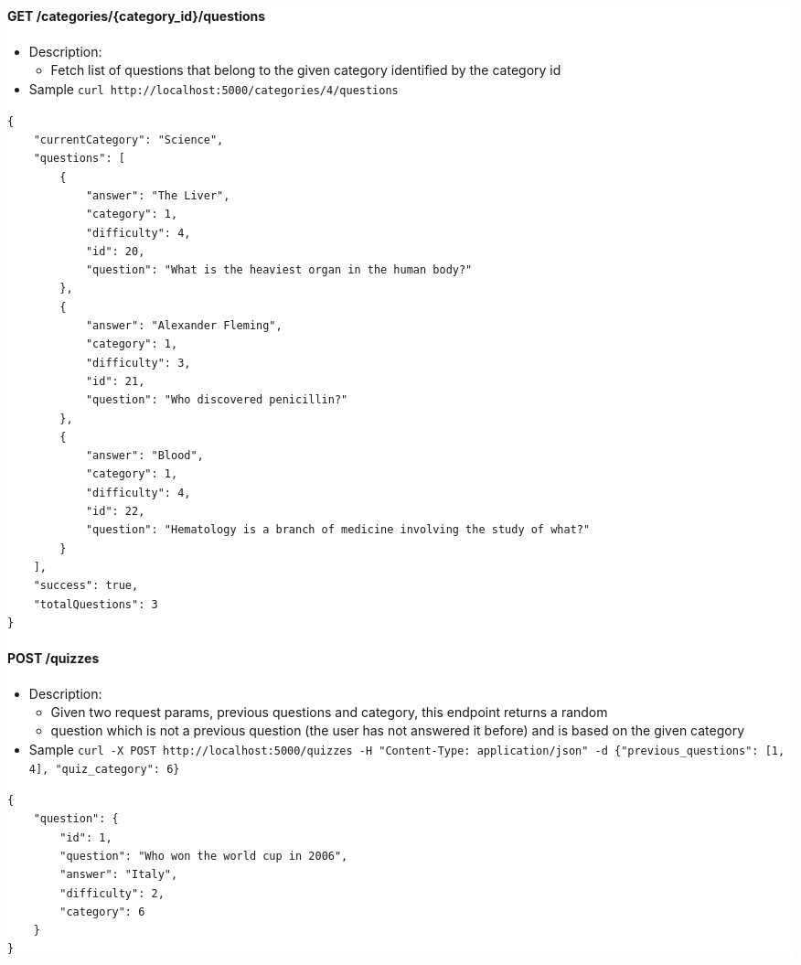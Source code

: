 #### GET /categories/{category_id}/questions
- Description:
  - Fetch list of questions that belong to the given category identified by the category id
- Sample `curl http://localhost:5000/categories/4/questions`
```
{
    "currentCategory": "Science",
    "questions": [
        {
            "answer": "The Liver",
            "category": 1,
            "difficulty": 4,
            "id": 20,
            "question": "What is the heaviest organ in the human body?"
        },
        {
            "answer": "Alexander Fleming",
            "category": 1,
            "difficulty": 3,
            "id": 21,
            "question": "Who discovered penicillin?"
        },
        {
            "answer": "Blood",
            "category": 1,
            "difficulty": 4,
            "id": 22,
            "question": "Hematology is a branch of medicine involving the study of what?"
        }
    ],
    "success": true,
    "totalQuestions": 3
}
```

#### POST /quizzes
- Description:
  - Given two request params, previous questions and category, this endpoint returns a random
  - question which is not a previous question (the user has not answered it before) and is based on the given category
- Sample `curl -X POST http://localhost:5000/quizzes -H "Content-Type: application/json" -d {"previous_questions": [1, 4], "quiz_category": 6}`
```
{
    "question": {
        "id": 1,
        "question": "Who won the world cup in 2006",
        "answer": "Italy",
        "difficulty": 2,
        "category": 6
    }
}
```
